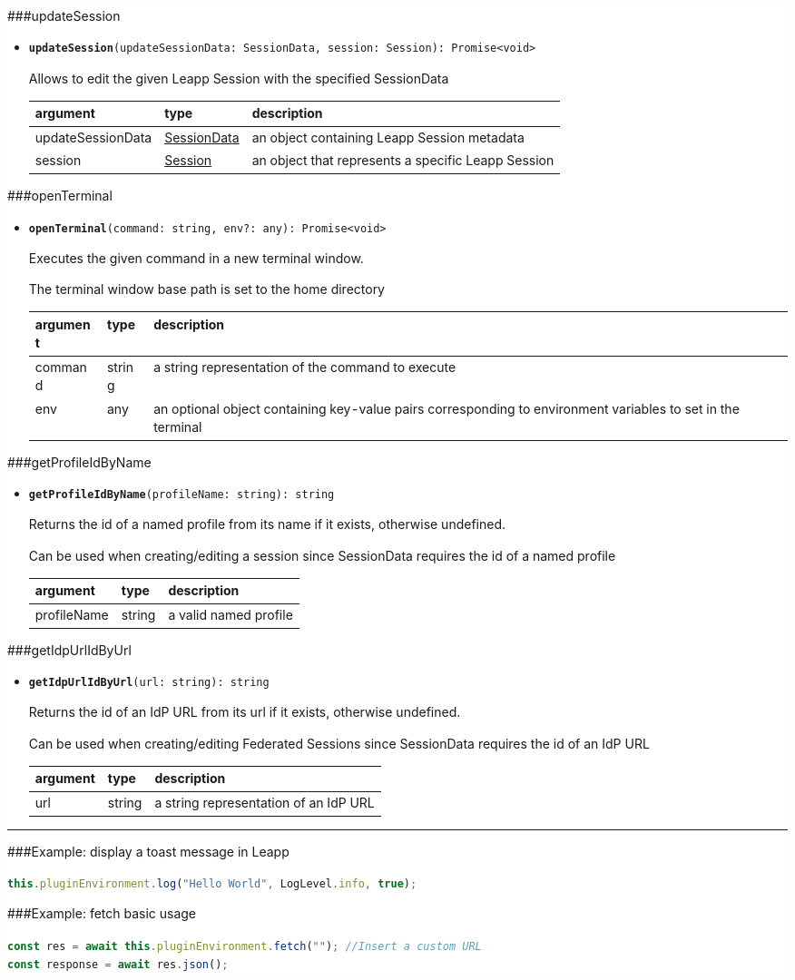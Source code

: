 ###updateSession
- **`updateSession`**`(updateSessionData: SessionData, session: Session): Promise<void>`

  Allows to edit the given Leapp Session with the specified SessionData

  | argument | type | description |
  | --- | --- | --- |
  | updateSessionData | [SessionData](https://github.com/Noovolari/leapp/blob/master/packages/core/src/plugin-sdk/interfaces/session-data.ts) | an object containing Leapp Session metadata
  | session | [Session](https://github.com/Noovolari/leapp/blob/master/packages/core/src/models/session.ts) | an object that represents a specific Leapp Session

###openTerminal
- **`openTerminal`**`(command: string, env?: any): Promise<void>`

  Executes the given command in a new terminal window. 

  The terminal window base path is set to the home directory

  | argument | type | description |
  | --- | --- | --- |
  | command | string | a string representation of the command to execute
  | env | any | an optional object containing key-value pairs corresponding to environment variables to set in the terminal

###getProfileIdByName
- **`getProfileIdByName`**`(profileName: string): string`

  Returns the id of a named profile from its name if it exists, otherwise undefined. 
  
  Can be used when creating/editing a session since SessionData requires the id of a named profile

  | argument | type | description |
  | --- | --- | --- |
  | profileName | string | a valid named profile

###getIdpUrlIdByUrl
- **`getIdpUrlIdByUrl`**`(url: string): string`

  Returns the id of an IdP URL from its url if it exists, otherwise undefined. 

  Can be used when creating/editing Federated Sessions since SessionData requires the id of an IdP URL

  | argument | type | description |
  | --- | --- | --- |
  | url | string | a string representation of an IdP URL

---

###Example: display a toast message in Leapp

```typescript
this.pluginEnvironment.log("Hello World", LogLevel.info, true);
```

###Example: fetch basic usage

```typescript
const res = await this.pluginEnvironment.fetch(""); //Insert a custom URL
const response = await res.json();
```
